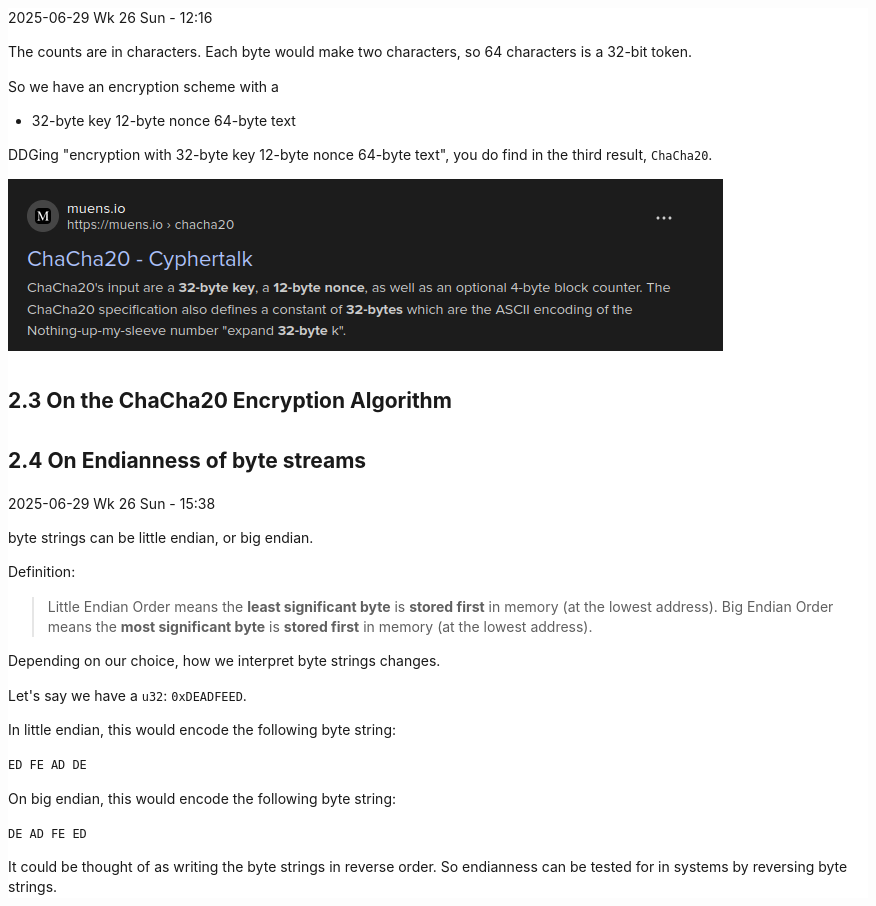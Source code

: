 2025-06-29 Wk 26 Sun - 12:16

The counts are in characters. Each byte would make two characters, so 64 characters is a 32-bit token.

So we have an encryption scheme with a

* 32-byte key 12-byte nonce 64-byte text

DDGing "encryption with 32-byte key 12-byte nonce 64-byte text", you do find in the third result, `ChaCha20`.

![Pasted image 20250629122424.png](../../../../../../../../../../attachments/Pasted%20image%2020250629122424.png)

## 2.3 On the ChaCha20 Encryption Algorithm

## 2.4 On Endianness of byte streams

2025-06-29 Wk 26 Sun - 15:38

byte strings can be little endian, or big endian.

Definition:

 > 
 > Little Endian Order means the **least significant byte** is **stored first** in memory (at the lowest address).
 > Big Endian Order means the **most significant byte** is **stored first** in memory (at the lowest address).

Depending on our choice, how we interpret byte strings changes.

Let's say we have a `u32`: `0xDEADFEED`.

In little endian, this would encode the following byte string:

````
ED FE AD DE
````

On big endian, this would encode the following byte string:

````
DE AD FE ED
````

It could be thought of as writing the byte strings in reverse order. So endianness can be tested for in systems by reversing byte strings.
